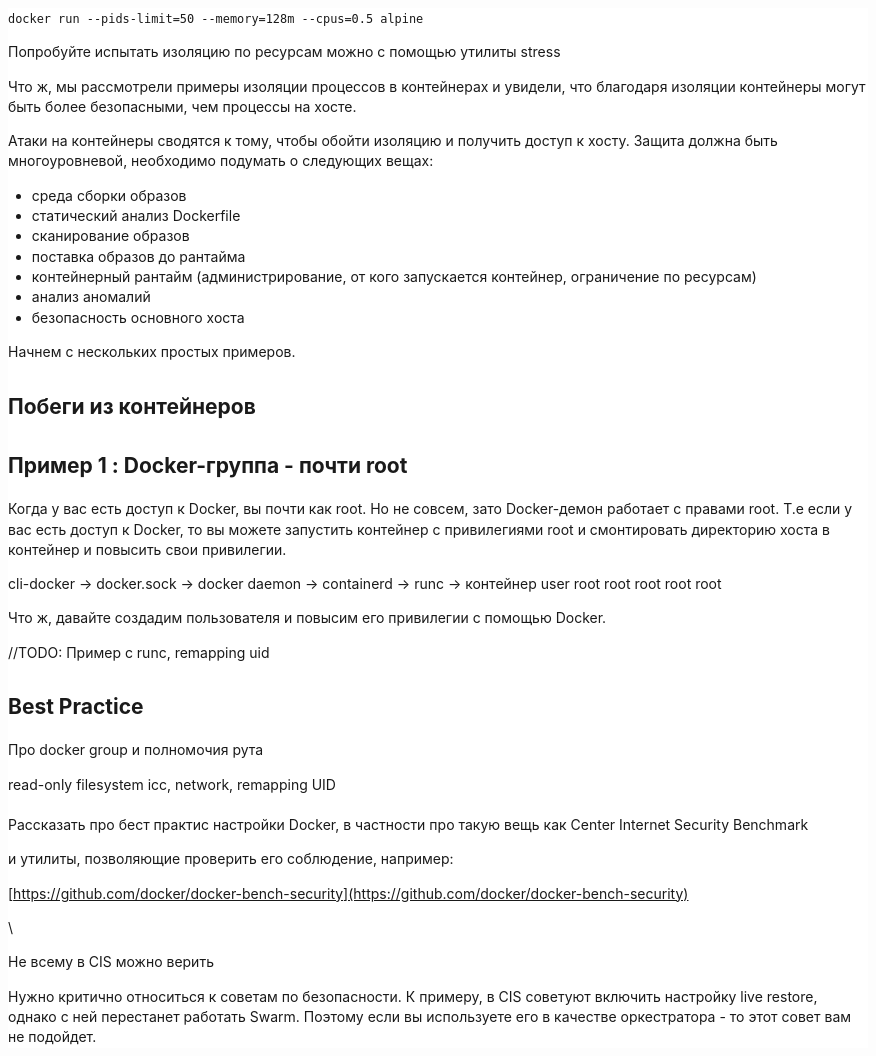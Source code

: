 ```shell
docker run --pids-limit=50 --memory=128m --cpus=0.5 alpine
```
Попробуйте испытать изоляцию по ресурсам можно с помощью утилиты stress

Что ж, мы рассмотрели примеры изоляции процессов в контейнерах и увидели, что благодаря изоляции контейнеры могут быть более безопасными, чем процессы на хосте.

Атаки на контейнеры сводятся к тому, чтобы обойти изоляцию и получить доступ к хосту. Защита должна быть многоуровневой, необходимо подумать о следующих вещах:
- среда сборки образов
- статический анализ Dockerfile
- сканирование образов
- поставка образов до рантайма
- контейнерный рантайм (администрирование, от кого запускается контейнер, ограничение по ресурсам)
- анализ аномалий
- безопасность основного хоста

Начнем с нескольких простых примеров.

## Побеги из контейнеров

## Пример 1 : Docker-группа - почти root

Когда у вас есть доступ к Docker, вы почти как root. Но не совсем, зато Docker-демон работает с правами root.
Т.е если у вас есть доступ к Docker, то вы можете запустить контейнер с привилегиями root и смонтировать директорию хоста в контейнер и повысить свои привилегии.

cli-docker -> docker.sock -> docker daemon -> containerd -> runc -> контейнер
   user       root          root           root            root      root

Что ж, давайте создадим пользователя и повысим его привилегии с помощью Docker.

//TODO: Пример с runc, remapping uid

## Best Practice

Про docker group и полномочия рута

read-only filesystem icc, network, remapping UID\
\
Рассказать про бест практис настройки Docker, в частности про такую вещь как Center Internet Security Benchmark

и утилиты, позволяющие проверить его соблюдение, например:

[https://github.com/docker/docker-bench-security](https://github.com/docker/docker-bench-security)

\\

Не всему в CIS можно верить

Нужно критично относиться к советам по безопасности. К примеру, в CIS советуют включить настройку live restore, однако с ней перестанет работать Swarm. Поэтому если вы используете его в качестве оркестратора - то этот совет вам не подойдет.
